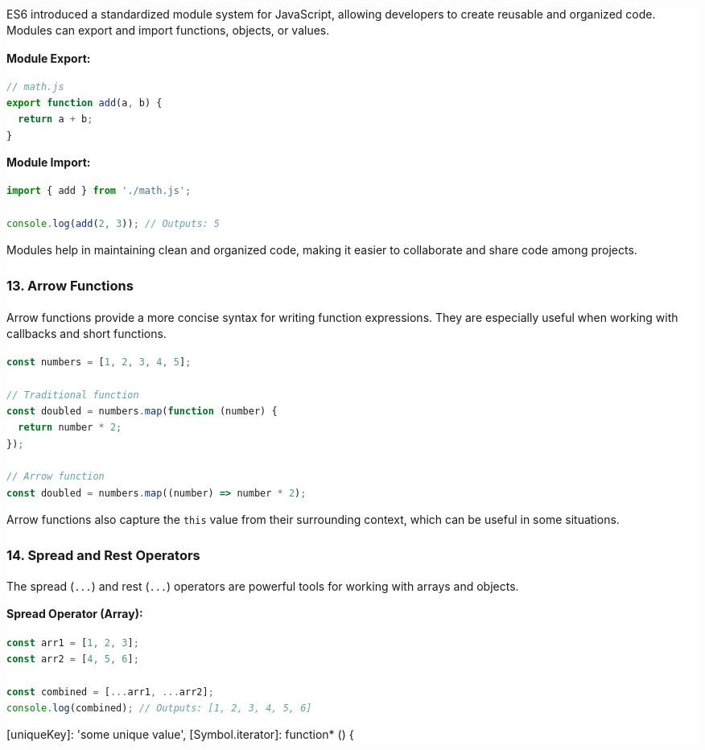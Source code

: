 ES6 introduced a standardized module system for JavaScript, allowing developers to create reusable and organized code. Modules can export and import functions, objects, or values.

**Module Export:**

```javascript
// math.js
export function add(a, b) {
  return a + b;
}
```

**Module Import:**

```javascript
import { add } from './math.js';

console.log(add(2, 3)); // Outputs: 5
```

Modules help in maintaining clean and organized code, making it easier to collaborate and share code among projects.

### 13. Arrow Functions

Arrow functions provide a more concise syntax for writing function expressions. They are especially useful when working with callbacks and short functions.

```javascript
const numbers = [1, 2, 3, 4, 5];

// Traditional function
const doubled = numbers.map(function (number) {
  return number * 2;
});

// Arrow function
const doubled = numbers.map((number) => number * 2);
```

Arrow functions also capture the `this` value from their surrounding context, which can be useful in some situations.

### 14. Spread and Rest Operators

The spread (`...`) and rest (`...`) operators are powerful tools for working with arrays and objects.

**Spread Operator (Array):**

```javascript
const arr1 = [1, 2, 3];
const arr2 = [4, 5, 6];

const combined = [...arr1, ...arr2];
console.log(combined); // Outputs: [1, 2, 3, 4, 5, 6]
```


  [uniqueKey]: 'some unique value',
  [Symbol.iterator]: function* () {